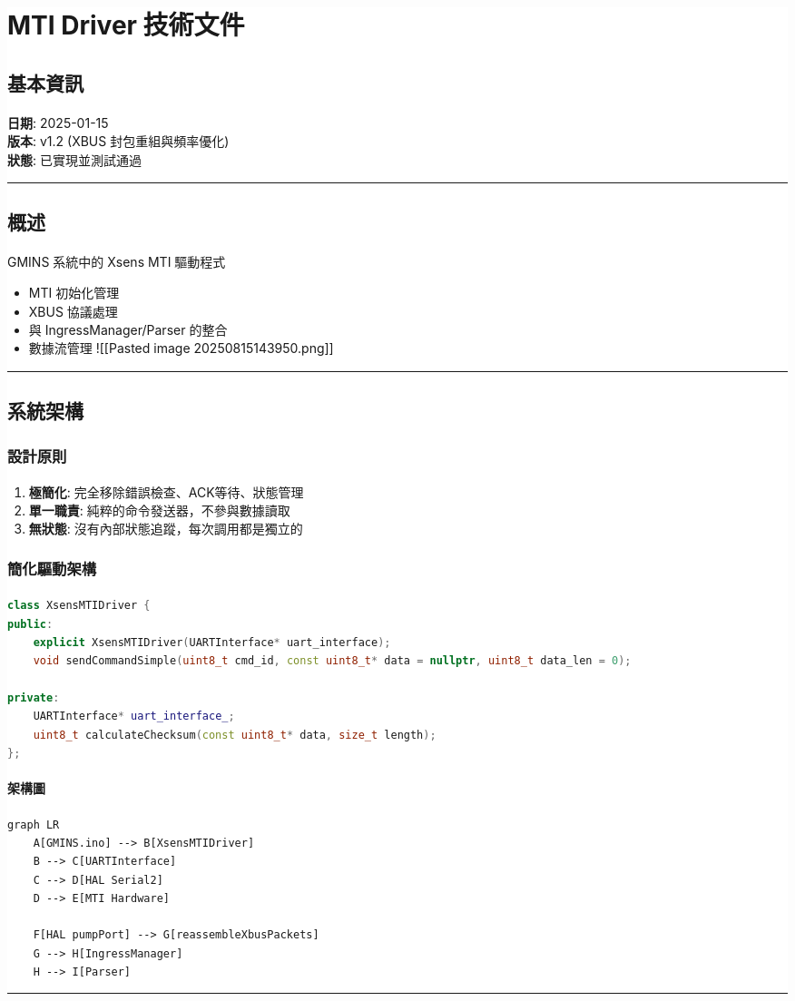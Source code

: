 # MTI Driver 技術文件

## 基本資訊

**日期**: 2025-01-15  
**版本**: v1.2 (XBUS 封包重組與頻率優化)  
**狀態**: 已實現並測試通過

---

## 概述

GMINS 系統中的 Xsens MTI 驅動程式
- MTI 初始化管理
- XBUS 協議處理
- 與 IngressManager/Parser 的整合
- 數據流管理
![[Pasted image 20250815143950.png]]
---

## 系統架構

### 設計原則
1. **極簡化**: 完全移除錯誤檢查、ACK等待、狀態管理
2. **單一職責**: 純粹的命令發送器，不參與數據讀取
3. **無狀態**: 沒有內部狀態追蹤，每次調用都是獨立的

### 簡化驅動架構

```cpp
class XsensMTIDriver {
public:
    explicit XsensMTIDriver(UARTInterface* uart_interface);
    void sendCommandSimple(uint8_t cmd_id, const uint8_t* data = nullptr, uint8_t data_len = 0);

private:
    UARTInterface* uart_interface_;
    uint8_t calculateChecksum(const uint8_t* data, size_t length);
};
```

#### 架構圖
```mermaid
graph LR
    A[GMINS.ino] --> B[XsensMTIDriver]
    B --> C[UARTInterface]
    C --> D[HAL Serial2]
    D --> E[MTI Hardware]
    
    F[HAL pumpPort] --> G[reassembleXbusPackets]
    G --> H[IngressManager]
    H --> I[Parser]
```

---